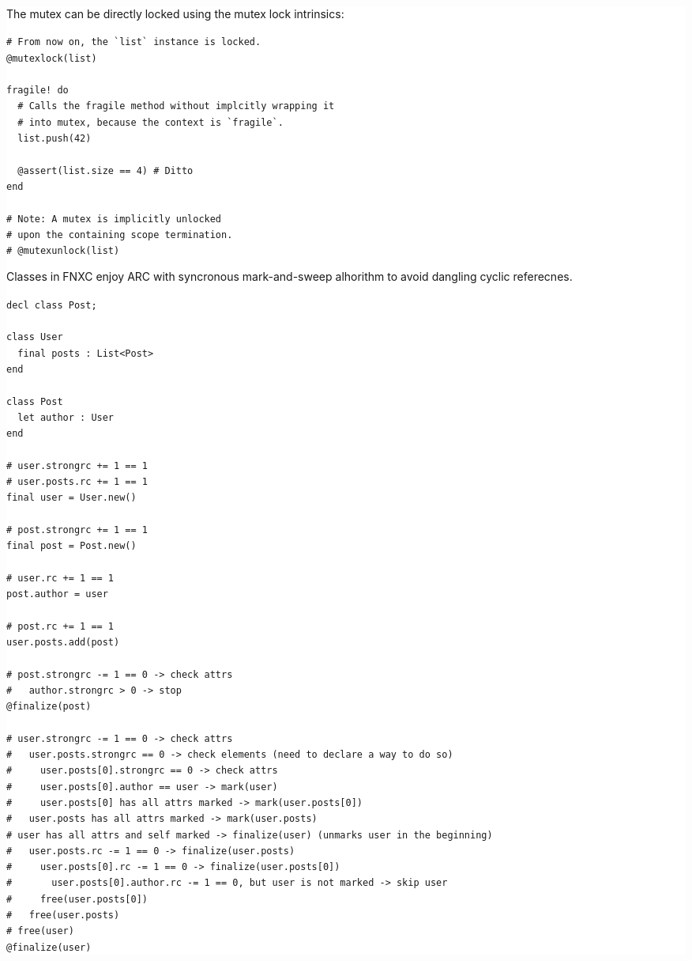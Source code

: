 The mutex can be directly locked using the mutex lock intrinsics:

```nx
# From now on, the `list` instance is locked.
@mutexlock(list)

fragile! do
  # Calls the fragile method without implcitly wrapping it
  # into mutex, because the context is `fragile`.
  list.push(42)

  @assert(list.size == 4) # Ditto
end

# Note: A mutex is implicitly unlocked
# upon the containing scope termination.
# @mutexunlock(list)
```

Classes in FNXC enjoy ARC with syncronous mark-and-sweep alhorithm to avoid dangling cyclic referecnes.

```nx
decl class Post;

class User
  final posts : List<Post>
end

class Post
  let author : User
end

# user.strongrc += 1 == 1
# user.posts.rc += 1 == 1
final user = User.new()

# post.strongrc += 1 == 1
final post = Post.new()

# user.rc += 1 == 1
post.author = user

# post.rc += 1 == 1
user.posts.add(post)

# post.strongrc -= 1 == 0 -> check attrs
#   author.strongrc > 0 -> stop
@finalize(post)

# user.strongrc -= 1 == 0 -> check attrs
#   user.posts.strongrc == 0 -> check elements (need to declare a way to do so)
#     user.posts[0].strongrc == 0 -> check attrs
#     user.posts[0].author == user -> mark(user)
#     user.posts[0] has all attrs marked -> mark(user.posts[0])
#   user.posts has all attrs marked -> mark(user.posts)
# user has all attrs and self marked -> finalize(user) (unmarks user in the beginning)
#   user.posts.rc -= 1 == 0 -> finalize(user.posts)
#     user.posts[0].rc -= 1 == 0 -> finalize(user.posts[0])
#       user.posts[0].author.rc -= 1 == 0, but user is not marked -> skip user
#     free(user.posts[0])
#   free(user.posts)
# free(user)
@finalize(user)
```
